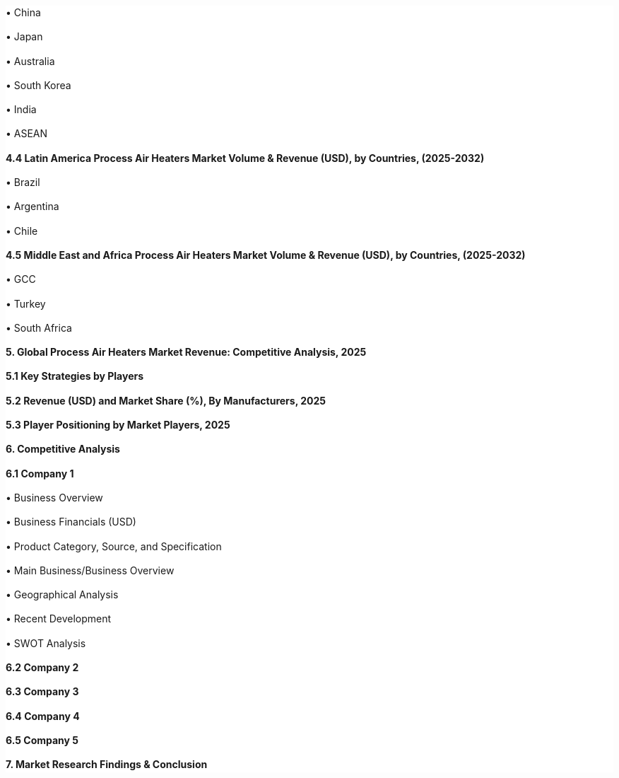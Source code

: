 • China

• Japan

• Australia

• South Korea

• India

• ASEAN

<strong>4.4 Latin America Process Air Heaters Market Volume &amp; Revenue (USD), by Countries, (2025-2032)</strong>

• Brazil

• Argentina

• Chile

<strong>4.5 Middle East and Africa Process Air Heaters Market Volume &amp; Revenue (USD), by Countries, (2025-2032)</strong>

• GCC

• Turkey

• South Africa

<strong>5. Global Process Air Heaters Market Revenue: Competitive Analysis, 2025</strong>

<strong>5.1 Key Strategies by Players</strong>

<strong>5.2 Revenue (USD) and Market Share (%), By Manufacturers, 2025</strong>

<strong>5.3 Player Positioning by Market Players, 2025</strong>

<strong>6. Competitive Analysis</strong>

<strong>6.1 Company 1</strong>

• Business Overview

• Business Financials (USD)

• Product Category, Source, and Specification

• Main Business/Business Overview

• Geographical Analysis

• Recent Development

• SWOT Analysis

<strong>6.2 Company 2</strong>

<strong>6.3 Company 3</strong>

<strong>6.4 Company 4</strong>

<strong>6.5 Company 5</strong>

<strong>7. Market Research Findings &amp; Conclusion</strong>
